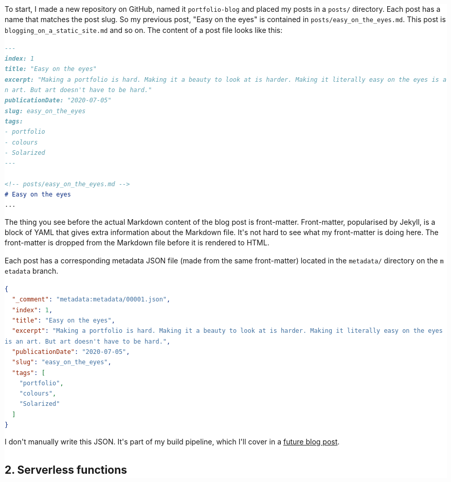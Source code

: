 To start, I made a new repository on GitHub, named it `portfolio-blog` and placed my posts in a `posts/` directory. Each post has a name that matches the post slug. So my previous post, "Easy on the eyes" is contained in `posts/easy_on_the_eyes.md`. This post is `blogging_on_a_static_site.md` and so on. The content of a post file looks like this:

```markdown
---
index: 1
title: "Easy on the eyes"
excerpt: "Making a portfolio is hard. Making it a beauty to look at is harder. Making it literally easy on the eyes is an art. But art doesn't have to be hard."
publicationDate: "2020-07-05"
slug: easy_on_the_eyes
tags:
- portfolio
- colours
- Solarized
---

<!-- posts/easy_on_the_eyes.md -->
# Easy on the eyes
...
```

The thing you see before the actual Markdown content of the blog post is front-matter. Front-matter, popularised by Jekyll, is a block of YAML that gives extra information about the Markdown file. It's not hard to see what my front-matter is doing here. The front-matter is dropped from the Markdown file before it is rendered to HTML.

Each post has a corresponding metadata JSON file (made from the same front-matter) located in the `metadata/` directory on the `metadata` branch.

```json
{
  "_comment": "metadata:metadata/00001.json",
  "index": 1,
  "title": "Easy on the eyes",
  "excerpt": "Making a portfolio is hard. Making it a beauty to look at is harder. Making it literally easy on the eyes is an art. But art doesn't have to be hard.",
  "publicationDate": "2020-07-05",
  "slug": "easy_on_the_eyes",
  "tags": [
    "portfolio",
    "colours",
    "Solarized"
  ]
}
```

I don't manually write this JSON. It's part of my build pipeline, which I'll cover in a [future blog post](https://dhruvkb.github.io/#/blog/post/push_and_its_live).

## 2. Serverless functions
